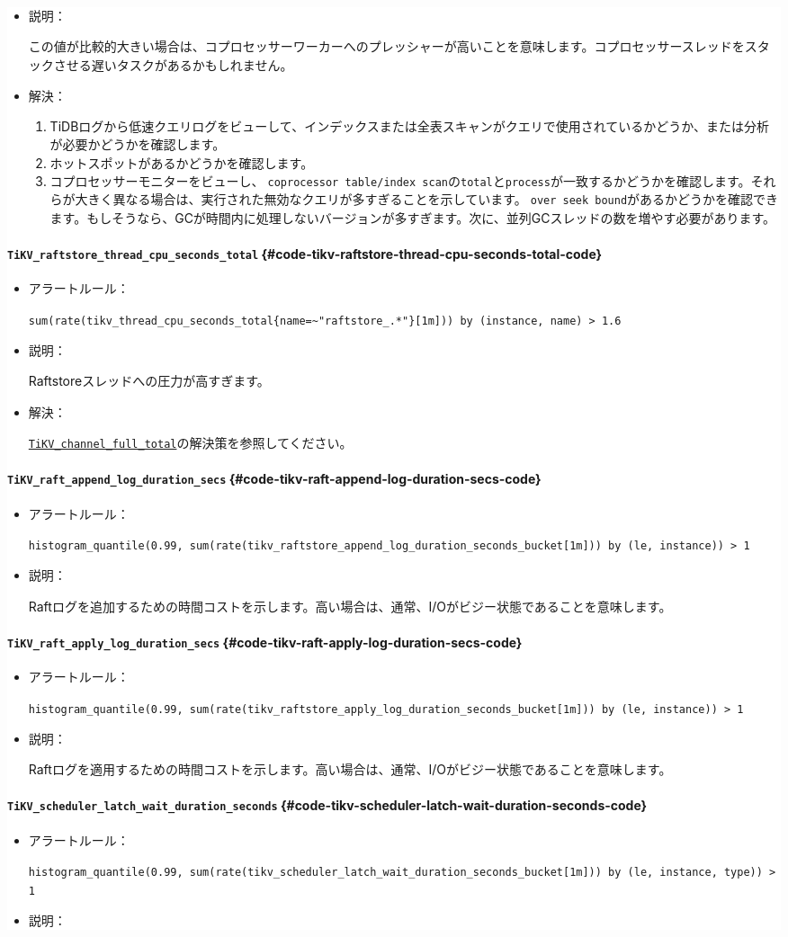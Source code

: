 -   説明：

    この値が比較的大きい場合は、コプロセッサーワーカーへのプレッシャーが高いことを意味します。コプロセッサースレッドをスタックさせる遅いタスクがあるかもしれません。

-   解決：

    1.  TiDBログから低速クエリログをビューして、インデックスまたは全表スキャンがクエリで使用されているかどうか、または分析が必要かどうかを確認します。
    2.  ホットスポットがあるかどうかを確認します。
    3.  コプロセッサーモニターをビューし、 `coprocessor table/index scan`の`total`と`process`が一致するかどうかを確認します。それらが大きく異なる場合は、実行された無効なクエリが多すぎることを示しています。 `over seek bound`があるかどうかを確認できます。もしそうなら、GCが時間内に処理しないバージョンが多すぎます。次に、並列GCスレッドの数を増やす必要があります。

#### <code>TiKV_raftstore_thread_cpu_seconds_total</code> {#code-tikv-raftstore-thread-cpu-seconds-total-code}

-   アラートルール：

    `sum(rate(tikv_thread_cpu_seconds_total{name=~"raftstore_.*"}[1m])) by (instance, name) > 1.6`

-   説明：

    Raftstoreスレッドへの圧力が高すぎます。

-   解決：

    [`TiKV_channel_full_total`](#tikv_channel_full_total)の解決策を参照してください。

#### <code>TiKV_raft_append_log_duration_secs</code> {#code-tikv-raft-append-log-duration-secs-code}

-   アラートルール：

    `histogram_quantile(0.99, sum(rate(tikv_raftstore_append_log_duration_seconds_bucket[1m])) by (le, instance)) > 1`

-   説明：

    Raftログを追加するための時間コストを示します。高い場合は、通常、I/Oがビジー状態であることを意味します。

#### <code>TiKV_raft_apply_log_duration_secs</code> {#code-tikv-raft-apply-log-duration-secs-code}

-   アラートルール：

    `histogram_quantile(0.99, sum(rate(tikv_raftstore_apply_log_duration_seconds_bucket[1m])) by (le, instance)) > 1`

-   説明：

    Raftログを適用するための時間コストを示します。高い場合は、通常、I/Oがビジー状態であることを意味します。

#### <code>TiKV_scheduler_latch_wait_duration_seconds</code> {#code-tikv-scheduler-latch-wait-duration-seconds-code}

-   アラートルール：

    `histogram_quantile(0.99, sum(rate(tikv_scheduler_latch_wait_duration_seconds_bucket[1m])) by (le, instance, type)) > 1`

-   説明：
